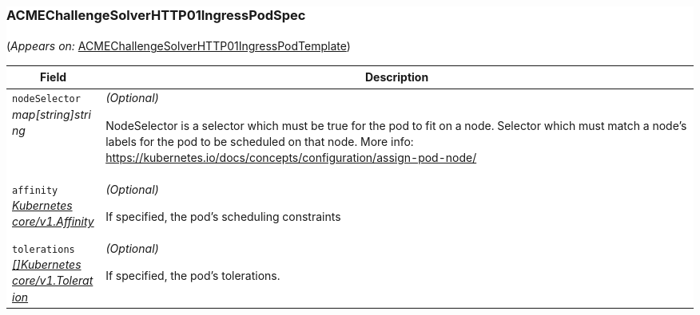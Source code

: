 </tbody>
</table>
<h3 id="acme.cert-manager.io/v1.ACMEChallengeSolverHTTP01IngressPodSpec">ACMEChallengeSolverHTTP01IngressPodSpec
</h3>
<p>
(<em>Appears on:</em>
<a href="#acme.cert-manager.io/v1.ACMEChallengeSolverHTTP01IngressPodTemplate">ACMEChallengeSolverHTTP01IngressPodTemplate</a>)
</p>
<p>
</p>
<table>
<thead>
<tr>
<th>Field</th>
<th>Description</th>
</tr>
</thead>
<tbody>
<tr>
<td>
<code>nodeSelector</code></br>
<em>
map[string]string
</em>
</td>
<td>
<em>(Optional)</em>
<p>NodeSelector is a selector which must be true for the pod to fit on a node.
Selector which must match a node&rsquo;s labels for the pod to be scheduled on that node.
More info: <a href="https://kubernetes.io/docs/concepts/configuration/assign-pod-node/">https://kubernetes.io/docs/concepts/configuration/assign-pod-node/</a></p>
</td>
</tr>
<tr>
<td>
<code>affinity</code></br>
<em>
<a href="https://kubernetes.io/docs/reference/generated/kubernetes-api/v1.19/#affinity-v1-core">
Kubernetes core/v1.Affinity
</a>
</em>
</td>
<td>
<em>(Optional)</em>
<p>If specified, the pod&rsquo;s scheduling constraints</p>
</td>
</tr>
<tr>
<td>
<code>tolerations</code></br>
<em>
<a href="https://kubernetes.io/docs/reference/generated/kubernetes-api/v1.19/#toleration-v1-core">
[]Kubernetes core/v1.Toleration
</a>
</em>
</td>
<td>
<em>(Optional)</em>
<p>If specified, the pod&rsquo;s tolerations.</p>
</td>
</tr>
<tr>